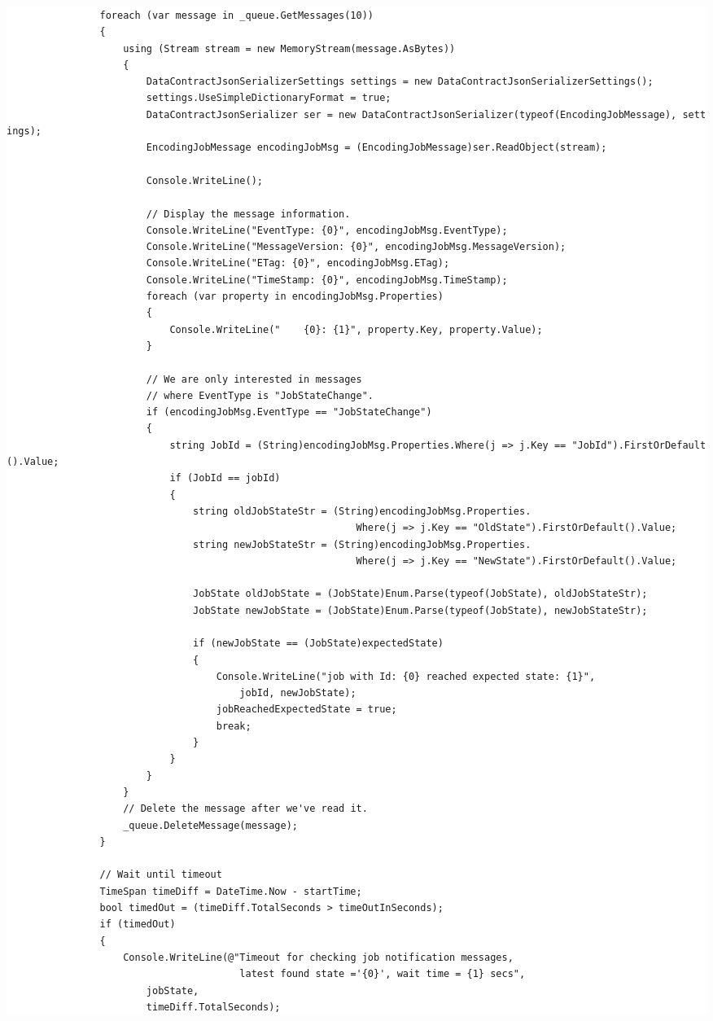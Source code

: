                     foreach (var message in _queue.GetMessages(10))
                    {
                        using (Stream stream = new MemoryStream(message.AsBytes))
                        {
                            DataContractJsonSerializerSettings settings = new DataContractJsonSerializerSettings();
                            settings.UseSimpleDictionaryFormat = true;
                            DataContractJsonSerializer ser = new DataContractJsonSerializer(typeof(EncodingJobMessage), settings);
                            EncodingJobMessage encodingJobMsg = (EncodingJobMessage)ser.ReadObject(stream);
    
                            Console.WriteLine();
    
                            // Display the message information.
                            Console.WriteLine("EventType: {0}", encodingJobMsg.EventType);
                            Console.WriteLine("MessageVersion: {0}", encodingJobMsg.MessageVersion);
                            Console.WriteLine("ETag: {0}", encodingJobMsg.ETag);
                            Console.WriteLine("TimeStamp: {0}", encodingJobMsg.TimeStamp);
                            foreach (var property in encodingJobMsg.Properties)
                            {
                                Console.WriteLine("    {0}: {1}", property.Key, property.Value);
                            }
    
                            // We are only interested in messages 
                            // where EventType is "JobStateChange".
                            if (encodingJobMsg.EventType == "JobStateChange")
                            {
                                string JobId = (String)encodingJobMsg.Properties.Where(j => j.Key == "JobId").FirstOrDefault().Value;
                                if (JobId == jobId)
                                {
                                    string oldJobStateStr = (String)encodingJobMsg.Properties.
                                                                Where(j => j.Key == "OldState").FirstOrDefault().Value;
                                    string newJobStateStr = (String)encodingJobMsg.Properties.
                                                                Where(j => j.Key == "NewState").FirstOrDefault().Value;
    
                                    JobState oldJobState = (JobState)Enum.Parse(typeof(JobState), oldJobStateStr);
                                    JobState newJobState = (JobState)Enum.Parse(typeof(JobState), newJobStateStr);
    
                                    if (newJobState == (JobState)expectedState)
                                    {
                                        Console.WriteLine("job with Id: {0} reached expected state: {1}", 
                                            jobId, newJobState);
                                        jobReachedExpectedState = true;
                                        break;
                                    }
                                }
                            }
                        }
                        // Delete the message after we've read it.
                        _queue.DeleteMessage(message);
                    }
    
                    // Wait until timeout
                    TimeSpan timeDiff = DateTime.Now - startTime;
                    bool timedOut = (timeDiff.TotalSeconds > timeOutInSeconds);
                    if (timedOut)
                    {
                        Console.WriteLine(@"Timeout for checking job notification messages, 
                                            latest found state ='{0}', wait time = {1} secs",
                            jobState,
                            timeDiff.TotalSeconds);
    